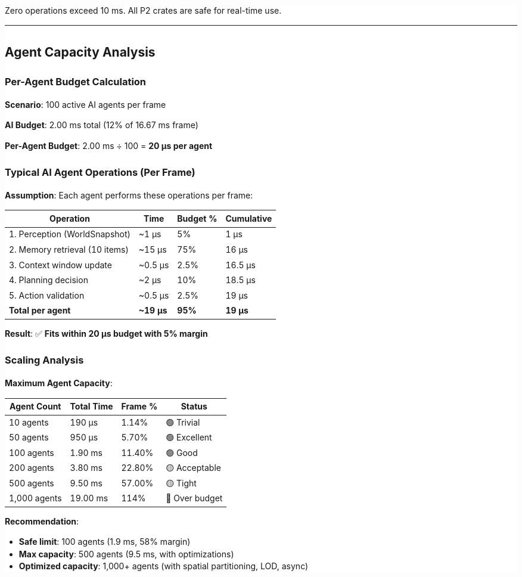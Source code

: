 Zero operations exceed 10 ms. All P2 crates are safe for real-time use.

---

## Agent Capacity Analysis

### Per-Agent Budget Calculation

**Scenario**: 100 active AI agents per frame

**AI Budget**: 2.00 ms total (12% of 16.67 ms frame)

**Per-Agent Budget**: 2.00 ms ÷ 100 = **20 µs per agent**

### Typical AI Agent Operations (Per Frame)

**Assumption**: Each agent performs these operations per frame:

| Operation | Time | Budget % | Cumulative |
|-----------|------|----------|------------|
| 1. Perception (WorldSnapshot) | ~1 µs | 5% | 1 µs |
| 2. Memory retrieval (10 items) | ~15 µs | 75% | 16 µs |
| 3. Context window update | ~0.5 µs | 2.5% | 16.5 µs |
| 4. Planning decision | ~2 µs | 10% | 18.5 µs |
| 5. Action validation | ~0.5 µs | 2.5% | 19 µs |
| **Total per agent** | **~19 µs** | **95%** | **19 µs** |

**Result**: ✅ **Fits within 20 µs budget with 5% margin**

### Scaling Analysis

**Maximum Agent Capacity**:

| Agent Count | Total Time | Frame % | Status |
|-------------|------------|---------|--------|
| 10 agents | 190 µs | 1.14% | 🟢 Trivial |
| 50 agents | 950 µs | 5.70% | 🟢 Excellent |
| 100 agents | 1.90 ms | 11.40% | 🟢 Good |
| 200 agents | 3.80 ms | 22.80% | 🟡 Acceptable |
| 500 agents | 9.50 ms | 57.00% | 🟡 Tight |
| 1,000 agents | 19.00 ms | 114% | 🔴 Over budget |

**Recommendation**: 
- **Safe limit**: 100 agents (1.9 ms, 58% margin)
- **Max capacity**: 500 agents (9.5 ms, with optimizations)
- **Optimized capacity**: 1,000+ agents (with spatial partitioning, LOD, async)
